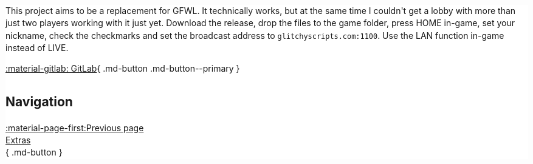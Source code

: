This project aims to be a replacement for GFWL. It technically works, but at the same time I couldn't get a lobby with more than just two players working with it just yet. Download the release, drop the files to the game folder, press HOME in-game, set your nickname, check the checkmarks and set the broadcast address to `glitchyscripts.com:1100`. Use the LAN function in-game instead of LIVE.

[:material-gitlab: GitLab](https://gitlab.com/GlitchyScripts/xlivelessness){ .md-button .md-button--primary }

## Navigation

[:material-page-first:Previous page <br>Extras</br>](index.md){ .md-button }
